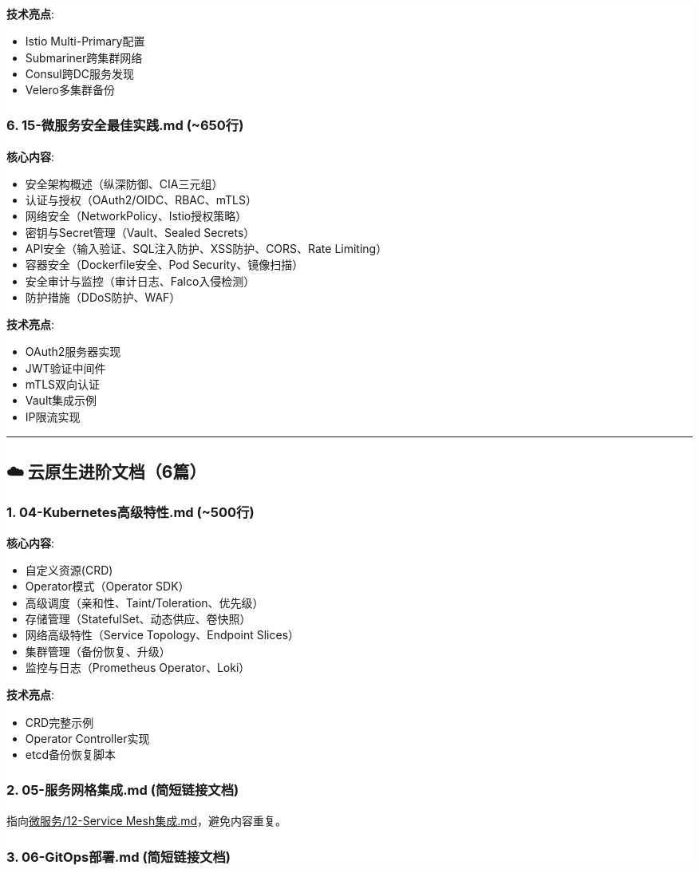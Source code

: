 **技术亮点**:

- Istio Multi-Primary配置
- Submariner跨集群网络
- Consul跨DC服务发现
- Velero多集群备份

### 6. 15-微服务安全最佳实践.md (~650行)

**核心内容**:

- 安全架构概述（纵深防御、CIA三元组）
- 认证与授权（OAuth2/OIDC、RBAC、mTLS）
- 网络安全（NetworkPolicy、Istio授权策略）
- 密钥与Secret管理（Vault、Sealed Secrets）
- API安全（输入验证、SQL注入防护、XSS防护、CORS、Rate Limiting）
- 容器安全（Dockerfile安全、Pod Security、镜像扫描）
- 安全审计与监控（审计日志、Falco入侵检测）
- 防护措施（DDoS防护、WAF）

**技术亮点**:

- OAuth2服务器实现
- JWT验证中间件
- mTLS双向认证
- Vault集成示例
- IP限流实现

---

## ☁️ 云原生进阶文档（6篇）

### 1. 04-Kubernetes高级特性.md (~500行)

**核心内容**:

- 自定义资源(CRD)
- Operator模式（Operator SDK）
- 高级调度（亲和性、Taint/Toleration、优先级）
- 存储管理（StatefulSet、动态供应、卷快照）
- 网络高级特性（Service Topology、Endpoint Slices）
- 集群管理（备份恢复、升级）
- 监控与日志（Prometheus Operator、Loki）

**技术亮点**:

- CRD完整示例
- Operator Controller实现
- etcd备份恢复脚本

### 2. 05-服务网格集成.md (简短链接文档)

指向[微服务/12-Service Mesh集成.md](../05-微服务/12-Service-Mesh集成.md)，避免内容重复。

### 3. 06-GitOps部署.md (简短链接文档)
